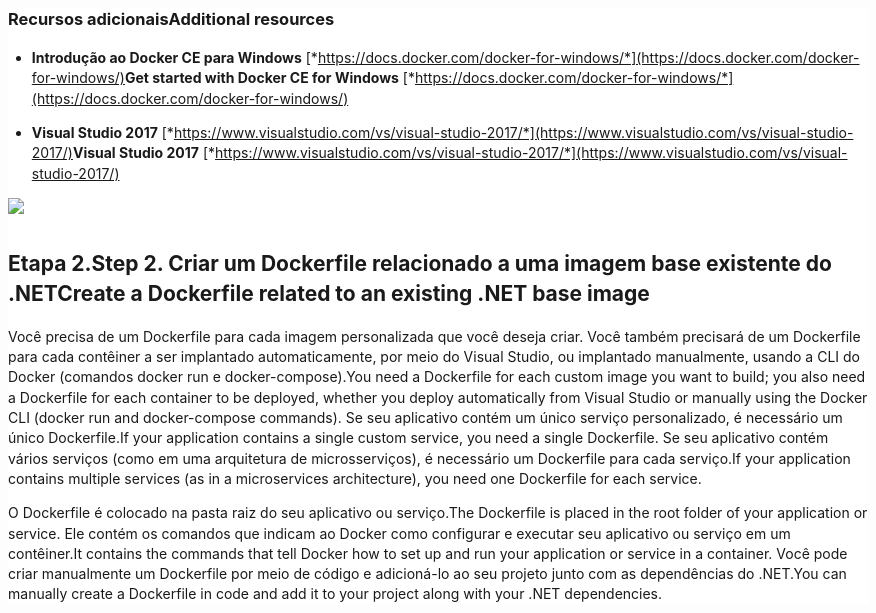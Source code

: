 ### <a name="additional-resources"></a><span data-ttu-id="d3ee5-145">Recursos adicionais</span><span class="sxs-lookup"><span data-stu-id="d3ee5-145">Additional resources</span></span>

-   <span data-ttu-id="d3ee5-146">**Introdução ao Docker CE para Windows**
    [*https://docs.docker.com/docker-for-windows/*](https://docs.docker.com/docker-for-windows/)</span><span class="sxs-lookup"><span data-stu-id="d3ee5-146">**Get started with Docker CE for Windows**
[*https://docs.docker.com/docker-for-windows/*](https://docs.docker.com/docker-for-windows/)</span></span>

-   <span data-ttu-id="d3ee5-147">**Visual Studio 2017**
    [*https://www.visualstudio.com/vs/visual-studio-2017/*](https://www.visualstudio.com/vs/visual-studio-2017/)</span><span class="sxs-lookup"><span data-stu-id="d3ee5-147">**Visual Studio 2017**
[*https://www.visualstudio.com/vs/visual-studio-2017/*](https://www.visualstudio.com/vs/visual-studio-2017/)</span></span>

![](./media/image4.png)

## <a name="step-2-create-a-dockerfile-related-to-an-existing-net-base-image"></a><span data-ttu-id="d3ee5-148">Etapa 2.</span><span class="sxs-lookup"><span data-stu-id="d3ee5-148">Step 2.</span></span> <span data-ttu-id="d3ee5-149">Criar um Dockerfile relacionado a uma imagem base existente do .NET</span><span class="sxs-lookup"><span data-stu-id="d3ee5-149">Create a Dockerfile related to an existing .NET base image</span></span>

<span data-ttu-id="d3ee5-150">Você precisa de um Dockerfile para cada imagem personalizada que você deseja criar. Você também precisará de um Dockerfile para cada contêiner a ser implantado automaticamente, por meio do Visual Studio, ou implantado manualmente, usando a CLI do Docker (comandos docker run e docker-compose).</span><span class="sxs-lookup"><span data-stu-id="d3ee5-150">You need a Dockerfile for each custom image you want to build; you also need a Dockerfile for each container to be deployed, whether you deploy automatically from Visual Studio or manually using the Docker CLI (docker run and docker-compose commands).</span></span> <span data-ttu-id="d3ee5-151">Se seu aplicativo contém um único serviço personalizado, é necessário um único Dockerfile.</span><span class="sxs-lookup"><span data-stu-id="d3ee5-151">If your application contains a single custom service, you need a single Dockerfile.</span></span> <span data-ttu-id="d3ee5-152">Se seu aplicativo contém vários serviços (como em uma arquitetura de microsserviços), é necessário um Dockerfile para cada serviço.</span><span class="sxs-lookup"><span data-stu-id="d3ee5-152">If your application contains multiple services (as in a microservices architecture), you need one Dockerfile for each service.</span></span>

<span data-ttu-id="d3ee5-153">O Dockerfile é colocado na pasta raiz do seu aplicativo ou serviço.</span><span class="sxs-lookup"><span data-stu-id="d3ee5-153">The Dockerfile is placed in the root folder of your application or service.</span></span> <span data-ttu-id="d3ee5-154">Ele contém os comandos que indicam ao Docker como configurar e executar seu aplicativo ou serviço em um contêiner.</span><span class="sxs-lookup"><span data-stu-id="d3ee5-154">It contains the commands that tell Docker how to set up and run your application or service in a container.</span></span> <span data-ttu-id="d3ee5-155">Você pode criar manualmente um Dockerfile por meio de código e adicioná-lo ao seu projeto junto com as dependências do .NET.</span><span class="sxs-lookup"><span data-stu-id="d3ee5-155">You can manually create a Dockerfile in code and add it to your project along with your .NET dependencies.</span></span>
